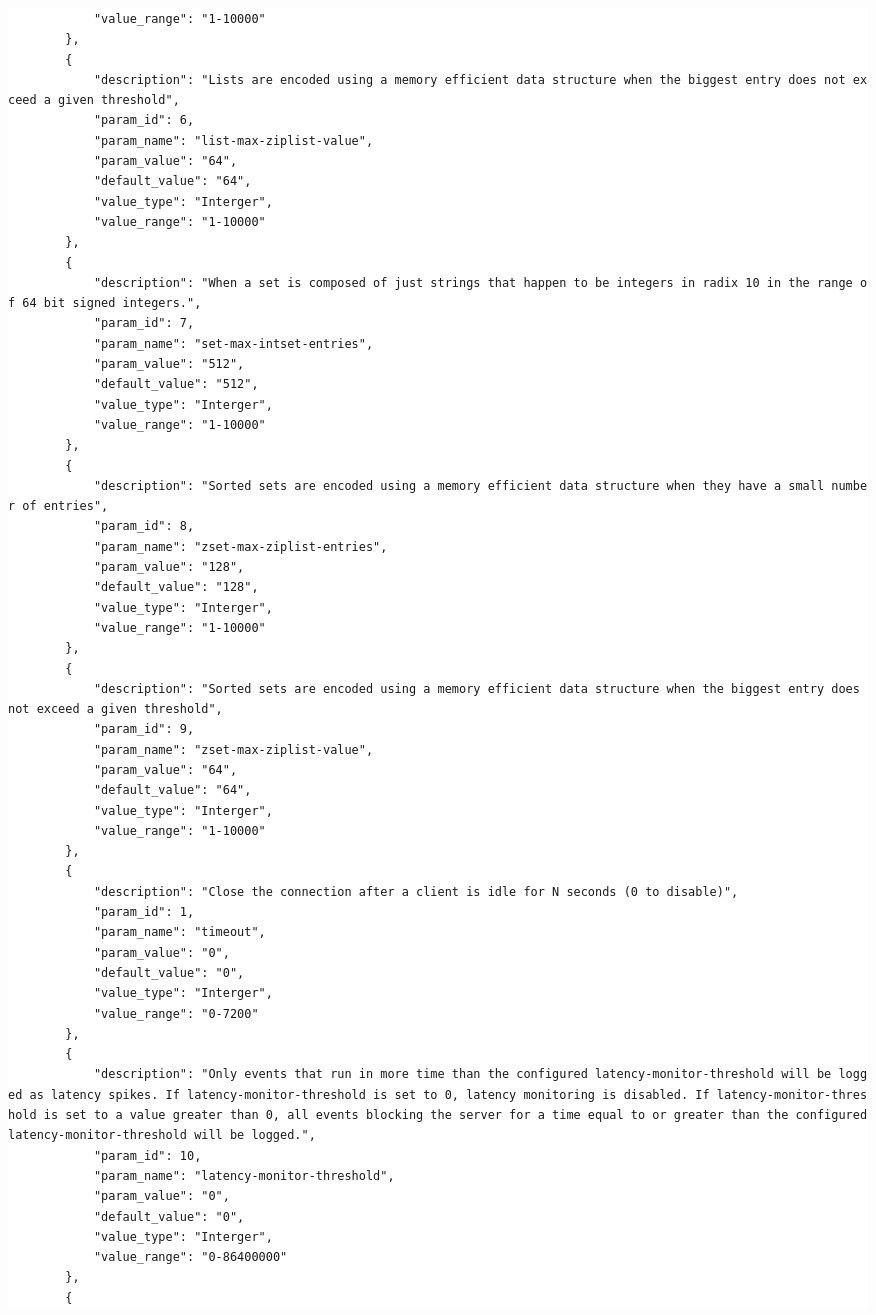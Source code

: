                 "value_range": "1-10000" 
            }, 
            { 
                "description": "Lists are encoded using a memory efficient data structure when the biggest entry does not exceed a given threshold", 
                "param_id": 6, 
                "param_name": "list-max-ziplist-value", 
                "param_value": "64", 
                "default_value": "64", 
                "value_type": "Interger", 
                "value_range": "1-10000" 
            }, 
            { 
                "description": "When a set is composed of just strings that happen to be integers in radix 10 in the range of 64 bit signed integers.", 
                "param_id": 7, 
                "param_name": "set-max-intset-entries", 
                "param_value": "512", 
                "default_value": "512", 
                "value_type": "Interger", 
                "value_range": "1-10000" 
            }, 
            { 
                "description": "Sorted sets are encoded using a memory efficient data structure when they have a small number of entries", 
                "param_id": 8, 
                "param_name": "zset-max-ziplist-entries", 
                "param_value": "128", 
                "default_value": "128", 
                "value_type": "Interger", 
                "value_range": "1-10000" 
            }, 
            { 
                "description": "Sorted sets are encoded using a memory efficient data structure when the biggest entry does not exceed a given threshold", 
                "param_id": 9, 
                "param_name": "zset-max-ziplist-value", 
                "param_value": "64", 
                "default_value": "64", 
                "value_type": "Interger", 
                "value_range": "1-10000" 
            }, 
            { 
                "description": "Close the connection after a client is idle for N seconds (0 to disable)", 
                "param_id": 1, 
                "param_name": "timeout", 
                "param_value": "0", 
                "default_value": "0", 
                "value_type": "Interger", 
                "value_range": "0-7200" 
            }, 
            { 
                "description": "Only events that run in more time than the configured latency-monitor-threshold will be logged as latency spikes. If latency-monitor-threshold is set to 0, latency monitoring is disabled. If latency-monitor-threshold is set to a value greater than 0, all events blocking the server for a time equal to or greater than the configured latency-monitor-threshold will be logged.", 
                "param_id": 10, 
                "param_name": "latency-monitor-threshold", 
                "param_value": "0", 
                "default_value": "0", 
                "value_type": "Interger", 
                "value_range": "0-86400000" 
            }, 
            { 